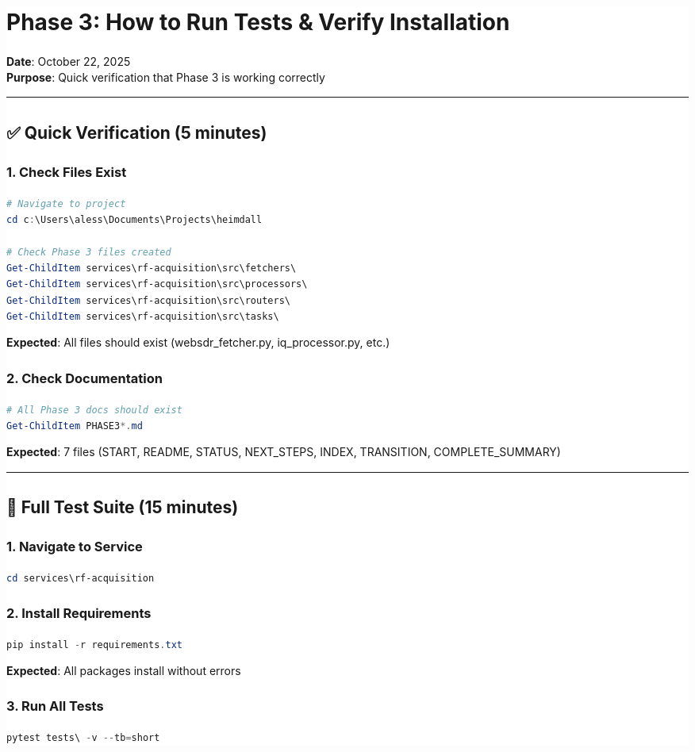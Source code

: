 # Phase 3: How to Run Tests & Verify Installation

**Date**: October 22, 2025  
**Purpose**: Quick verification that Phase 3 is working correctly

---

## ✅ Quick Verification (5 minutes)

### 1. Check Files Exist
```powershell
# Navigate to project
cd c:\Users\aless\Documents\Projects\heimdall

# Check Phase 3 files created
Get-ChildItem services\rf-acquisition\src\fetchers\
Get-ChildItem services\rf-acquisition\src\processors\
Get-ChildItem services\rf-acquisition\src\routers\
Get-ChildItem services\rf-acquisition\src\tasks\
```

**Expected**: All files should exist (websdr_fetcher.py, iq_processor.py, etc.)

### 2. Check Documentation
```powershell
# All Phase 3 docs should exist
Get-ChildItem PHASE3*.md
```

**Expected**: 7 files (START, README, STATUS, NEXT_STEPS, INDEX, TRANSITION, COMPLETE_SUMMARY)

---

## 🧪 Full Test Suite (15 minutes)

### 1. Navigate to Service
```powershell
cd services\rf-acquisition
```

### 2. Install Requirements
```powershell
pip install -r requirements.txt
```

**Expected**: All packages install without errors

### 3. Run All Tests
```powershell
pytest tests\ -v --tb=short
```
